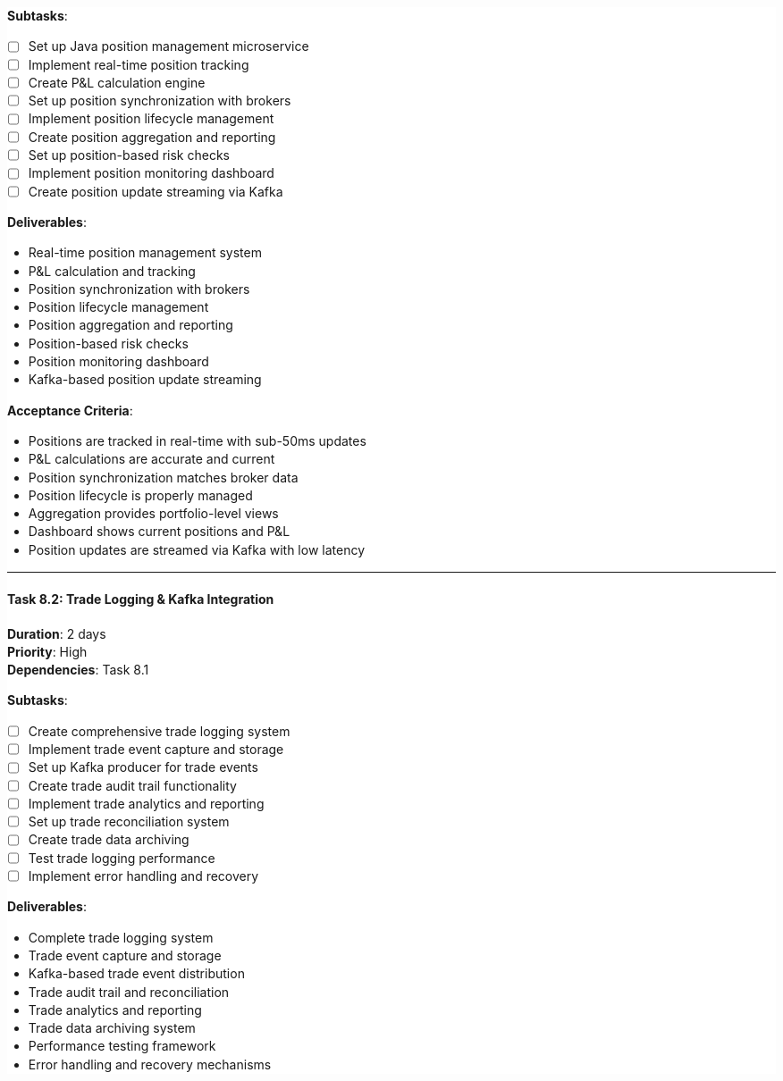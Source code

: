 **Subtasks**:
- [ ] Set up Java position management microservice
- [ ] Implement real-time position tracking
- [ ] Create P&L calculation engine
- [ ] Set up position synchronization with brokers
- [ ] Implement position lifecycle management
- [ ] Create position aggregation and reporting
- [ ] Set up position-based risk checks
- [ ] Implement position monitoring dashboard
- [ ] Create position update streaming via Kafka

**Deliverables**:
- Real-time position management system
- P&L calculation and tracking
- Position synchronization with brokers
- Position lifecycle management
- Position aggregation and reporting
- Position-based risk checks
- Position monitoring dashboard
- Kafka-based position update streaming

**Acceptance Criteria**:
- Positions are tracked in real-time with sub-50ms updates
- P&L calculations are accurate and current
- Position synchronization matches broker data
- Position lifecycle is properly managed
- Aggregation provides portfolio-level views
- Dashboard shows current positions and P&L
- Position updates are streamed via Kafka with low latency

---

#### Task 8.2: Trade Logging & Kafka Integration
**Duration**: 2 days  
**Priority**: High  
**Dependencies**: Task 8.1

**Subtasks**:
- [ ] Create comprehensive trade logging system
- [ ] Implement trade event capture and storage
- [ ] Set up Kafka producer for trade events
- [ ] Create trade audit trail functionality
- [ ] Implement trade analytics and reporting
- [ ] Set up trade reconciliation system
- [ ] Create trade data archiving
- [ ] Test trade logging performance
- [ ] Implement error handling and recovery

**Deliverables**:
- Complete trade logging system
- Trade event capture and storage
- Kafka-based trade event distribution
- Trade audit trail and reconciliation
- Trade analytics and reporting
- Trade data archiving system
- Performance testing framework
- Error handling and recovery mechanisms
